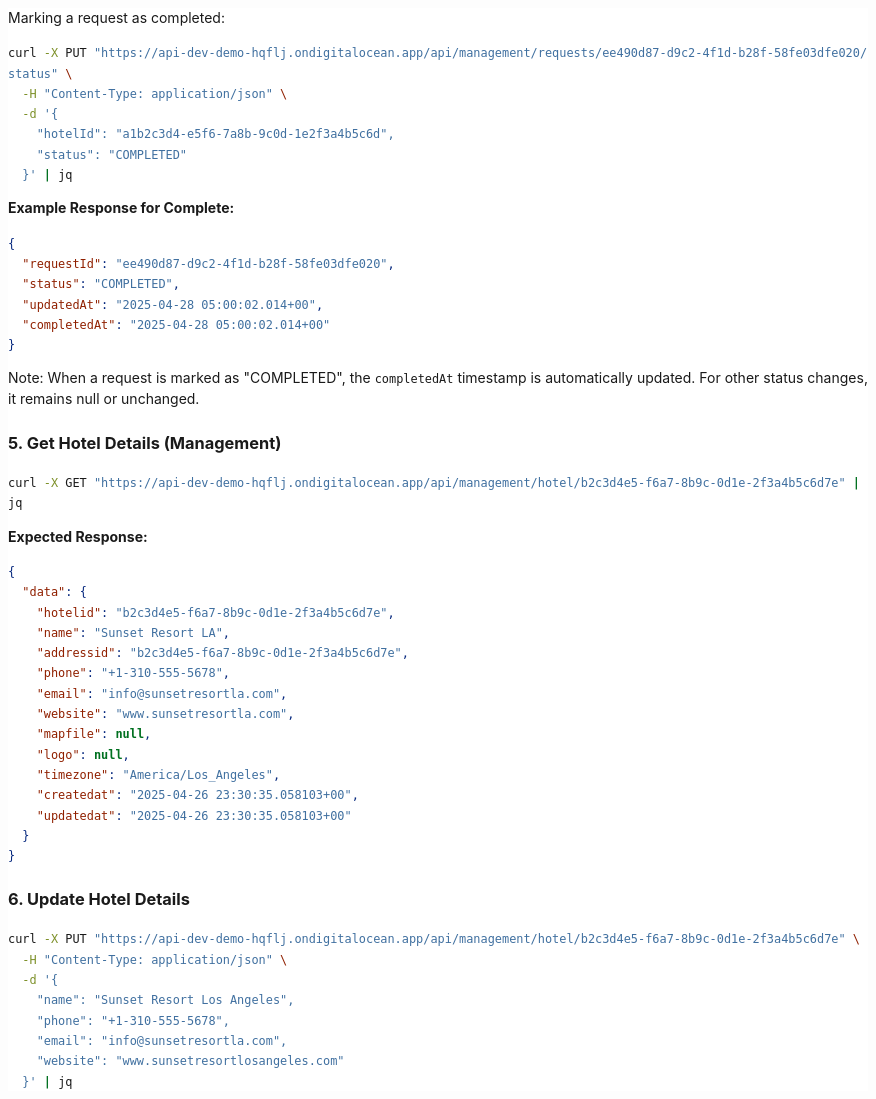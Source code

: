 Marking a request as completed:
```bash
curl -X PUT "https://api-dev-demo-hqflj.ondigitalocean.app/api/management/requests/ee490d87-d9c2-4f1d-b28f-58fe03dfe020/status" \
  -H "Content-Type: application/json" \
  -d '{
    "hotelId": "a1b2c3d4-e5f6-7a8b-9c0d-1e2f3a4b5c6d",
    "status": "COMPLETED"
  }' | jq
```

**Example Response for Complete:**
```json
{
  "requestId": "ee490d87-d9c2-4f1d-b28f-58fe03dfe020",
  "status": "COMPLETED",
  "updatedAt": "2025-04-28 05:00:02.014+00",
  "completedAt": "2025-04-28 05:00:02.014+00"
}
```

Note: When a request is marked as "COMPLETED", the `completedAt` timestamp is automatically updated. For other status changes, it remains null or unchanged.

### 5. Get Hotel Details (Management)

```bash
curl -X GET "https://api-dev-demo-hqflj.ondigitalocean.app/api/management/hotel/b2c3d4e5-f6a7-8b9c-0d1e-2f3a4b5c6d7e" | jq
```

**Expected Response:**
```json
{
  "data": {
    "hotelid": "b2c3d4e5-f6a7-8b9c-0d1e-2f3a4b5c6d7e",
    "name": "Sunset Resort LA",
    "addressid": "b2c3d4e5-f6a7-8b9c-0d1e-2f3a4b5c6d7e",
    "phone": "+1-310-555-5678",
    "email": "info@sunsetresortla.com",
    "website": "www.sunsetresortla.com",
    "mapfile": null,
    "logo": null,
    "timezone": "America/Los_Angeles",
    "createdat": "2025-04-26 23:30:35.058103+00",
    "updatedat": "2025-04-26 23:30:35.058103+00"
  }
}
```

### 6. Update Hotel Details

```bash
curl -X PUT "https://api-dev-demo-hqflj.ondigitalocean.app/api/management/hotel/b2c3d4e5-f6a7-8b9c-0d1e-2f3a4b5c6d7e" \
  -H "Content-Type: application/json" \
  -d '{
    "name": "Sunset Resort Los Angeles",
    "phone": "+1-310-555-5678",
    "email": "info@sunsetresortla.com",
    "website": "www.sunsetresortlosangeles.com"
  }' | jq
```
